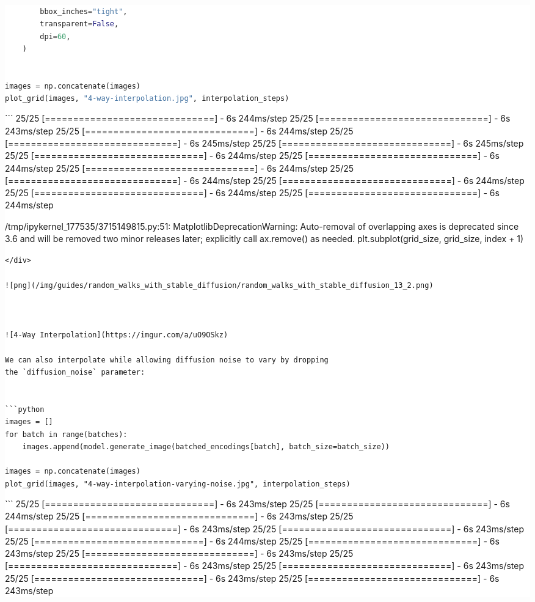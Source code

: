 ```python
        bbox_inches="tight",
        transparent=False,
        dpi=60,
    )


images = np.concatenate(images)
plot_grid(images, "4-way-interpolation.jpg", interpolation_steps)
```

<div class="k-default-codeblock">
```
25/25 [==============================] - 6s 244ms/step
25/25 [==============================] - 6s 243ms/step
25/25 [==============================] - 6s 244ms/step
25/25 [==============================] - 6s 245ms/step
25/25 [==============================] - 6s 245ms/step
25/25 [==============================] - 6s 244ms/step
25/25 [==============================] - 6s 244ms/step
25/25 [==============================] - 6s 244ms/step
25/25 [==============================] - 6s 244ms/step
25/25 [==============================] - 6s 244ms/step
25/25 [==============================] - 6s 244ms/step
25/25 [==============================] - 6s 244ms/step

/tmp/ipykernel_177535/3715149815.py:51: MatplotlibDeprecationWarning: Auto-removal of overlapping axes is deprecated since 3.6 and will be removed two minor releases later; explicitly call ax.remove() as needed.
  plt.subplot(grid_size, grid_size, index + 1)

```
</div>
    
![png](/img/guides/random_walks_with_stable_diffusion/random_walks_with_stable_diffusion_13_2.png)
    


![4-Way Interpolation](https://imgur.com/a/uO9OSkz)

We can also interpolate while allowing diffusion noise to vary by dropping
the `diffusion_noise` parameter:


```python
images = []
for batch in range(batches):
    images.append(model.generate_image(batched_encodings[batch], batch_size=batch_size))

images = np.concatenate(images)
plot_grid(images, "4-way-interpolation-varying-noise.jpg", interpolation_steps)
```

<div class="k-default-codeblock">
```
25/25 [==============================] - 6s 243ms/step
25/25 [==============================] - 6s 244ms/step
25/25 [==============================] - 6s 243ms/step
25/25 [==============================] - 6s 243ms/step
25/25 [==============================] - 6s 243ms/step
25/25 [==============================] - 6s 244ms/step
25/25 [==============================] - 6s 243ms/step
25/25 [==============================] - 6s 243ms/step
25/25 [==============================] - 6s 243ms/step
25/25 [==============================] - 6s 243ms/step
25/25 [==============================] - 6s 243ms/step
25/25 [==============================] - 6s 243ms/step

```